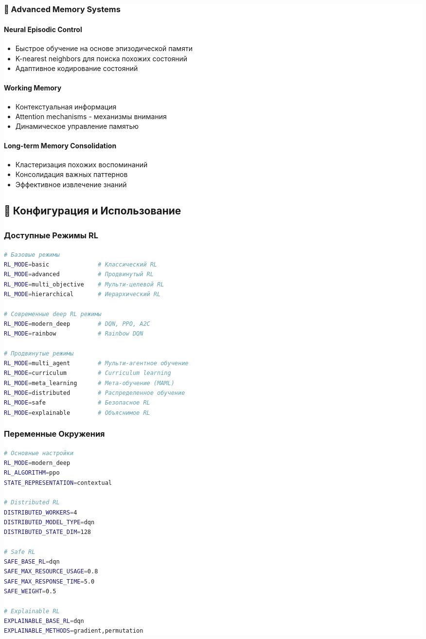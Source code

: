 ### 🧠 Advanced Memory Systems

#### Neural Episodic Control
- Быстрое обучение на основе эпизодической памяти
- K-nearest neighbors для поиска похожих состояний
- Адаптивное кодирование состояний

#### Working Memory
- Контекстуальная информация
- Attention mechanisms - механизмы внимания
- Динамическое управление памятью

#### Long-term Memory Consolidation
- Кластеризация похожих воспоминаний
- Консолидация важных паттернов
- Эффективное извлечение знаний

## 🔧 Конфигурация и Использование

### Доступные Режимы RL

```bash
# Базовые режимы
RL_MODE=basic              # Классический RL
RL_MODE=advanced           # Продвинутый RL
RL_MODE=multi_objective    # Мульти-целевой RL
RL_MODE=hierarchical       # Иерархический RL

# Современные deep RL режимы
RL_MODE=modern_deep        # DQN, PPO, A2C
RL_MODE=rainbow            # Rainbow DQN

# Продвинутые режимы
RL_MODE=multi_agent        # Мульти-агентное обучение
RL_MODE=curriculum         # Curriculum learning
RL_MODE=meta_learning      # Мета-обучение (MAML)
RL_MODE=distributed        # Распределенное обучение
RL_MODE=safe               # Безопасное RL
RL_MODE=explainable        # Объяснимое RL
```

### Переменные Окружения

```bash
# Основные настройки
RL_MODE=modern_deep
RL_ALGORITHM=ppo
STATE_REPRESENTATION=contextual

# Distributed RL
DISTRIBUTED_WORKERS=4
DISTRIBUTED_MODEL_TYPE=dqn
DISTRIBUTED_STATE_DIM=128

# Safe RL
SAFE_BASE_RL=dqn
SAFE_MAX_RESOURCE_USAGE=0.8
SAFE_MAX_RESPONSE_TIME=5.0
SAFE_WEIGHT=0.5

# Explainable RL
EXPLAINABLE_BASE_RL=dqn
EXPLAINABLE_METHODS=gradient,permutation
```